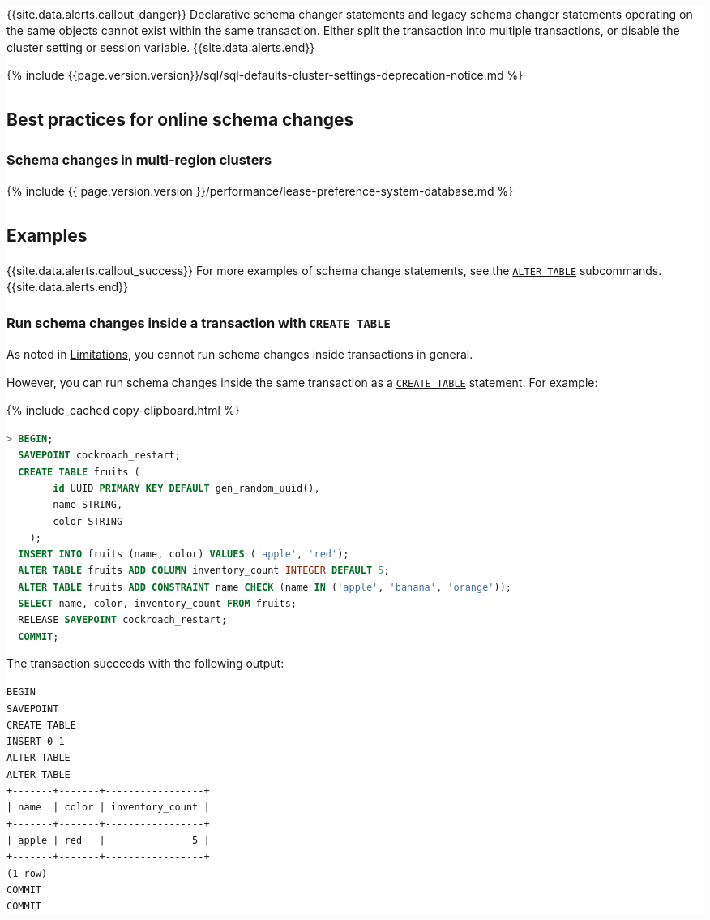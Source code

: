 {{site.data.alerts.callout_danger}}
Declarative schema changer statements and legacy schema changer statements operating on the same objects cannot exist within the same transaction. Either split the transaction into multiple transactions, or disable the cluster setting or session variable.
{{site.data.alerts.end}}

{% include {{page.version.version}}/sql/sql-defaults-cluster-settings-deprecation-notice.md %}

## Best practices for online schema changes

### Schema changes in multi-region clusters

{% include {{ page.version.version }}/performance/lease-preference-system-database.md %}

## Examples

{{site.data.alerts.callout_success}}
For more examples of schema change statements, see the [`ALTER TABLE`][alter-table] subcommands.
{{site.data.alerts.end}}

### Run schema changes inside a transaction with `CREATE TABLE`

As noted in [Limitations](#limitations), you cannot run schema changes inside transactions in general.

However, you can run schema changes inside the same transaction as a [`CREATE TABLE`][create-table] statement. For example:

{% include_cached copy-clipboard.html %}
~~~ sql
> BEGIN;
  SAVEPOINT cockroach_restart;
  CREATE TABLE fruits (
        id UUID PRIMARY KEY DEFAULT gen_random_uuid(),
        name STRING,
        color STRING
    );
  INSERT INTO fruits (name, color) VALUES ('apple', 'red');
  ALTER TABLE fruits ADD COLUMN inventory_count INTEGER DEFAULT 5;
  ALTER TABLE fruits ADD CONSTRAINT name CHECK (name IN ('apple', 'banana', 'orange'));
  SELECT name, color, inventory_count FROM fruits;
  RELEASE SAVEPOINT cockroach_restart;
  COMMIT;
~~~

The transaction succeeds with the following output:

~~~
BEGIN
SAVEPOINT
CREATE TABLE
INSERT 0 1
ALTER TABLE
ALTER TABLE
+-------+-------+-----------------+
| name  | color | inventory_count |
+-------+-------+-----------------+
| apple | red   |               5 |
+-------+-------+-----------------+
(1 row)
COMMIT
COMMIT
~~~


[alter-table]: alter-table.html
[blog]: https://cockroachlabs.com/blog/how-online-schema-changes-are-possible-in-cockroachdb/
[consistent]: frequently-asked-questions.html#how-is-cockroachdb-strongly-consistent
[create-index]: create-index.html
[drop-index]: drop-index.html
[create-table]: create-table.html
[select]: selection-queries.html
[show-jobs]: show-jobs.html
[sql-client]: cockroach-sql.html
[txns]: transactions.html
[truncate]: truncate.html